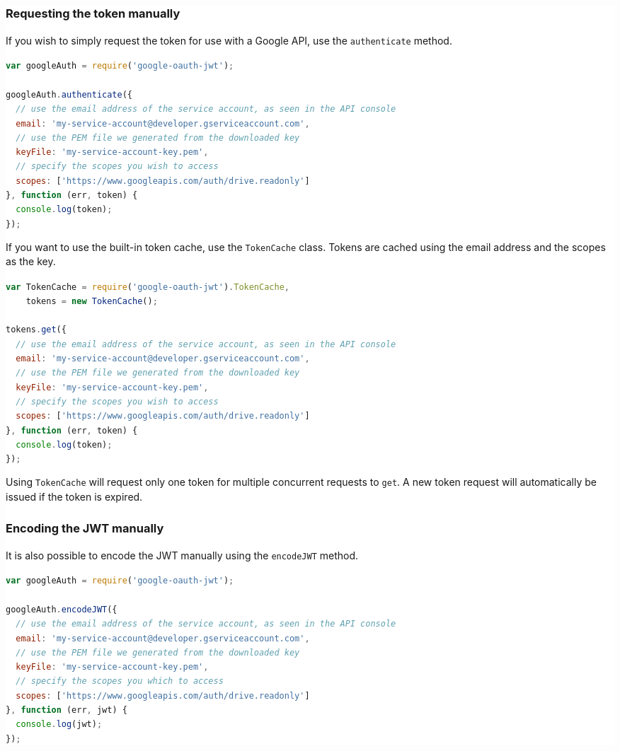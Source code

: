 ### Requesting the token manually

If you wish to simply request the token for use with a Google API, use the `authenticate` method.

```javascript
var googleAuth = require('google-oauth-jwt');

googleAuth.authenticate({
  // use the email address of the service account, as seen in the API console
  email: 'my-service-account@developer.gserviceaccount.com',
  // use the PEM file we generated from the downloaded key
  keyFile: 'my-service-account-key.pem',
  // specify the scopes you wish to access
  scopes: ['https://www.googleapis.com/auth/drive.readonly']
}, function (err, token) {
  console.log(token);
});
```

If you want to use the built-in token cache, use the `TokenCache` class. Tokens are cached using the email address and
the scopes as the key.

```javascript
var TokenCache = require('google-oauth-jwt').TokenCache,
    tokens = new TokenCache();

tokens.get({
  // use the email address of the service account, as seen in the API console
  email: 'my-service-account@developer.gserviceaccount.com',
  // use the PEM file we generated from the downloaded key
  keyFile: 'my-service-account-key.pem',
  // specify the scopes you wish to access
  scopes: ['https://www.googleapis.com/auth/drive.readonly']
}, function (err, token) {
  console.log(token);
});
```

Using `TokenCache` will request only one token for multiple concurrent requests to `get`. A new token request will
automatically be issued if the token is expired.

### Encoding the JWT manually

It is also possible to encode the JWT manually using the `encodeJWT` method.

```javascript
var googleAuth = require('google-oauth-jwt');

googleAuth.encodeJWT({
  // use the email address of the service account, as seen in the API console
  email: 'my-service-account@developer.gserviceaccount.com',
  // use the PEM file we generated from the downloaded key
  keyFile: 'my-service-account-key.pem',
  // specify the scopes you which to access
  scopes: ['https://www.googleapis.com/auth/drive.readonly']
}, function (err, jwt) {
  console.log(jwt);
});
```
